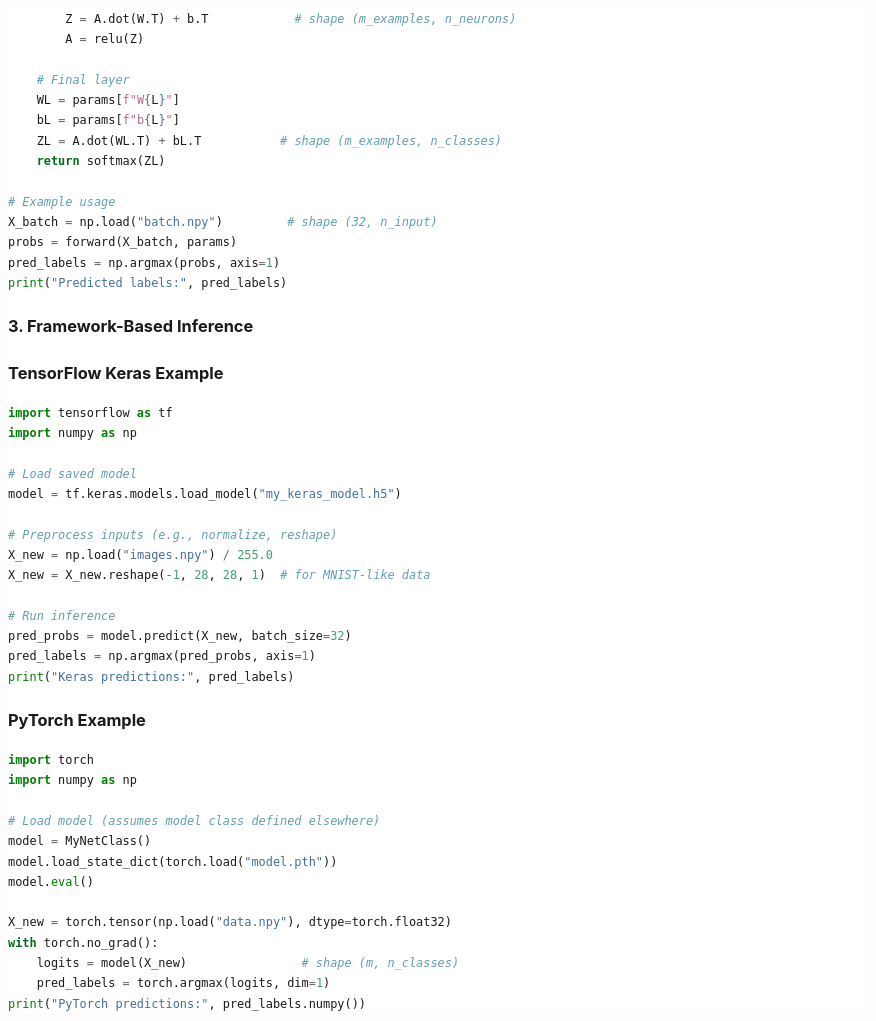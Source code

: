 ```python
        Z = A.dot(W.T) + b.T            # shape (m_examples, n_neurons)
        A = relu(Z)

    # Final layer
    WL = params[f"W{L}"]
    bL = params[f"b{L}"]
    ZL = A.dot(WL.T) + bL.T           # shape (m_examples, n_classes)
    return softmax(ZL)

# Example usage
X_batch = np.load("batch.npy")         # shape (32, n_input)
probs = forward(X_batch, params)
pred_labels = np.argmax(probs, axis=1)
print("Predicted labels:", pred_labels)
```

### 3. Framework-Based Inference

### TensorFlow Keras Example

```python
import tensorflow as tf
import numpy as np

# Load saved model
model = tf.keras.models.load_model("my_keras_model.h5")

# Preprocess inputs (e.g., normalize, reshape)
X_new = np.load("images.npy") / 255.0
X_new = X_new.reshape(-1, 28, 28, 1)  # for MNIST-like data

# Run inference
pred_probs = model.predict(X_new, batch_size=32)
pred_labels = np.argmax(pred_probs, axis=1)
print("Keras predictions:", pred_labels)
```

### PyTorch Example

```python
import torch
import numpy as np

# Load model (assumes model class defined elsewhere)
model = MyNetClass()
model.load_state_dict(torch.load("model.pth"))
model.eval()

X_new = torch.tensor(np.load("data.npy"), dtype=torch.float32)
with torch.no_grad():
    logits = model(X_new)                # shape (m, n_classes)
    pred_labels = torch.argmax(logits, dim=1)
print("PyTorch predictions:", pred_labels.numpy())
```
